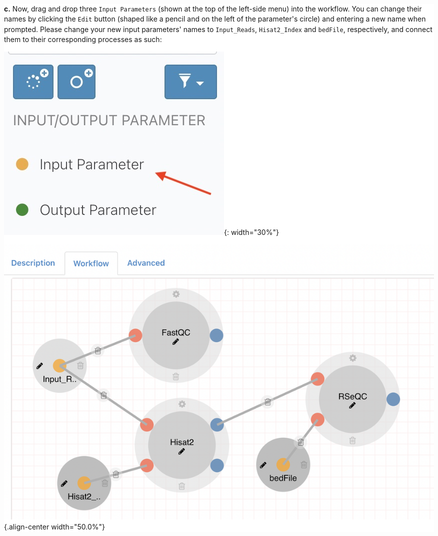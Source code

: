 
**c.** Now, drag and drop three `Input Parameters` (shown at the top of the left-side menu) into the workflow. You can change their names by clicking the `Edit` button (shaped like a pencil and on the left of the parameter's circle) and entering a new name when prompted. Please change your new input parameters' names to `Input_Reads`, `Hisat2_Index` and `bedFile`, respectively, and connect them to their corresponding processes as such:

![image](../images/inputParameters.jpg){: width="30%"}

![image](../images/workflow1.png){.align-center width="50.0%"}
